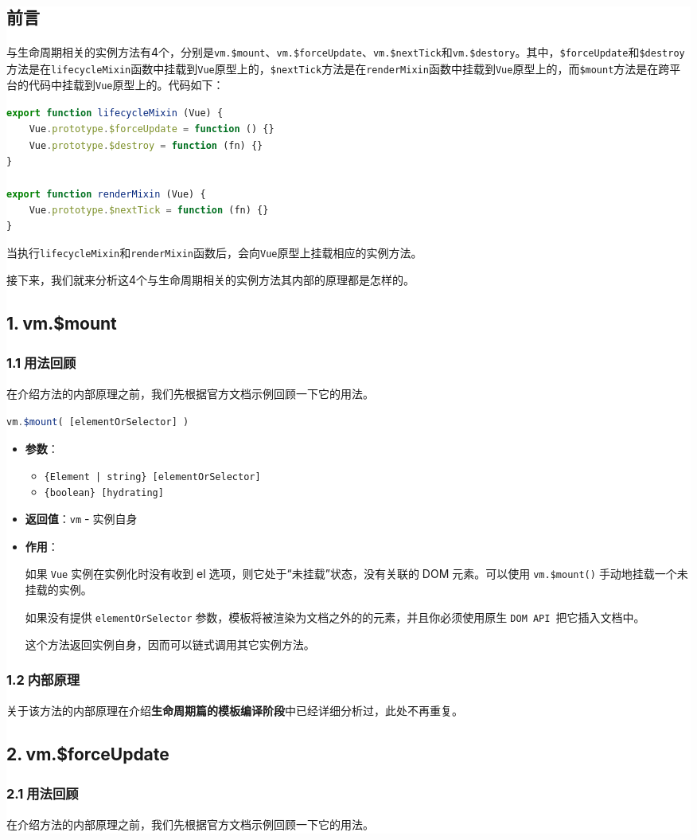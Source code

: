 
## 前言

与生命周期相关的实例方法有4个，分别是`vm.$mount`、`vm.$forceUpdate`、`vm.$nextTick`和`vm.$destory`。其中，`$forceUpdate`和`$destroy`方法是在`lifecycleMixin`函数中挂载到`Vue`原型上的，`$nextTick`方法是在`renderMixin`函数中挂载到`Vue`原型上的，而`$mount`方法是在跨平台的代码中挂载到`Vue`原型上的。代码如下：

```javascript
export function lifecycleMixin (Vue) {
    Vue.prototype.$forceUpdate = function () {}
    Vue.prototype.$destroy = function (fn) {}
}

export function renderMixin (Vue) {
    Vue.prototype.$nextTick = function (fn) {}
}
```

当执行`lifecycleMixin`和`renderMixin`函数后，会向`Vue`原型上挂载相应的实例方法。

接下来，我们就来分析这4个与生命周期相关的实例方法其内部的原理都是怎样的。

## 1. vm.$mount

### 1.1 用法回顾

在介绍方法的内部原理之前，我们先根据官方文档示例回顾一下它的用法。

```javascript
vm.$mount( [elementOrSelector] )
```

- **参数**：

  - `{Element | string} [elementOrSelector]`
  - `{boolean} [hydrating]`

- **返回值**：`vm` - 实例自身

- **作用**：

  如果 `Vue` 实例在实例化时没有收到 el 选项，则它处于“未挂载”状态，没有关联的 DOM 元素。可以使用 `vm.$mount()` 手动地挂载一个未挂载的实例。

  如果没有提供 `elementOrSelector` 参数，模板将被渲染为文档之外的的元素，并且你必须使用原生 `DOM API `把它插入文档中。

  这个方法返回实例自身，因而可以链式调用其它实例方法。

### 1.2 内部原理

关于该方法的内部原理在介绍**生命周期篇的模板编译阶段**中已经详细分析过，此处不再重复。

## 2. vm.$forceUpdate

### 2.1 用法回顾

在介绍方法的内部原理之前，我们先根据官方文档示例回顾一下它的用法。
